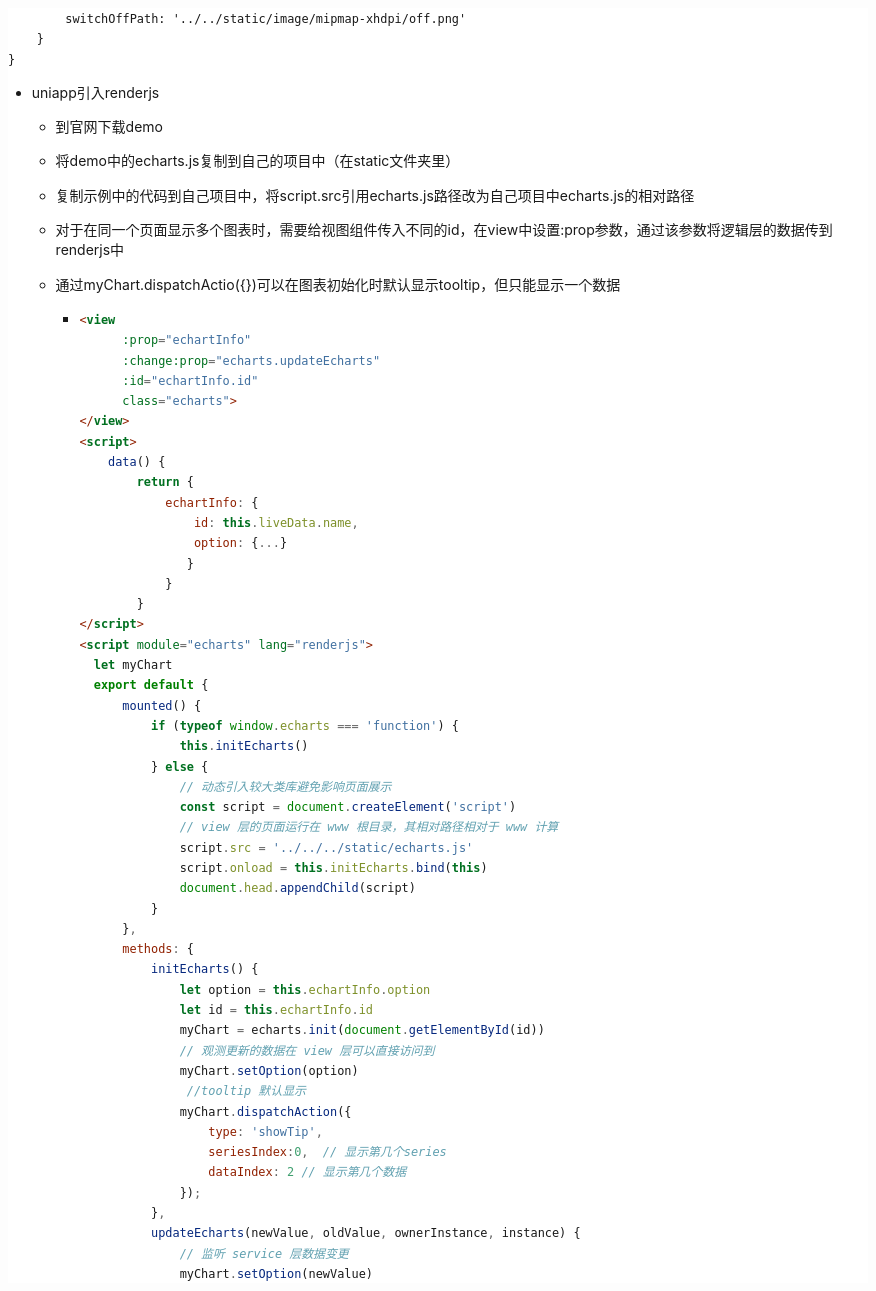   ```
          switchOffPath: '../../static/image/mipmap-xhdpi/off.png'
      }
  }
  ```


- uniapp引入renderjs

  - 到官网下载demo

  - 将demo中的echarts.js复制到自己的项目中（在static文件夹里）

  - 复制示例中的代码到自己项目中，将script.src引用echarts.js路径改为自己项目中echarts.js的相对路径

  - 对于在同一个页面显示多个图表时，需要给视图组件传入不同的id，在view中设置:prop参数，通过该参数将逻辑层的数据传到renderjs中

  - 通过myChart.dispatchActio({})可以在图表初始化时默认显示tooltip，但只能显示一个数据

    - ```html
      <view 
            :prop="echartInfo" 
            :change:prop="echarts.updateEcharts" 
            :id="echartInfo.id" 
            class="echarts">
      </view>
      <script>
          data() {
              return {
                  echartInfo: {
                      id: this.liveData.name,
                      option: {...}
                     }
                  }
              }
      </script>
      <script module="echarts" lang="renderjs">
      	let myChart
      	export default {
      		mounted() {
      			if (typeof window.echarts === 'function') {
      				this.initEcharts()
      			} else {
      				// 动态引入较大类库避免影响页面展示
      				const script = document.createElement('script')
      				// view 层的页面运行在 www 根目录，其相对路径相对于 www 计算
      				script.src = '../../../static/echarts.js'
      				script.onload = this.initEcharts.bind(this)
      				document.head.appendChild(script)
      			}
      		},
      		methods: {
      			initEcharts() {
      				let option = this.echartInfo.option
      				let id = this.echartInfo.id
      				myChart = echarts.init(document.getElementById(id))
      				// 观测更新的数据在 view 层可以直接访问到
      				myChart.setOption(option)
                     //tooltip 默认显示
      				myChart.dispatchAction({
      					type: 'showTip',
      					seriesIndex:0,  // 显示第几个series
      					dataIndex: 2 // 显示第几个数据
      				});
      			},
      			updateEcharts(newValue, oldValue, ownerInstance, instance) {
      				// 监听 service 层数据变更
      				myChart.setOption(newValue)